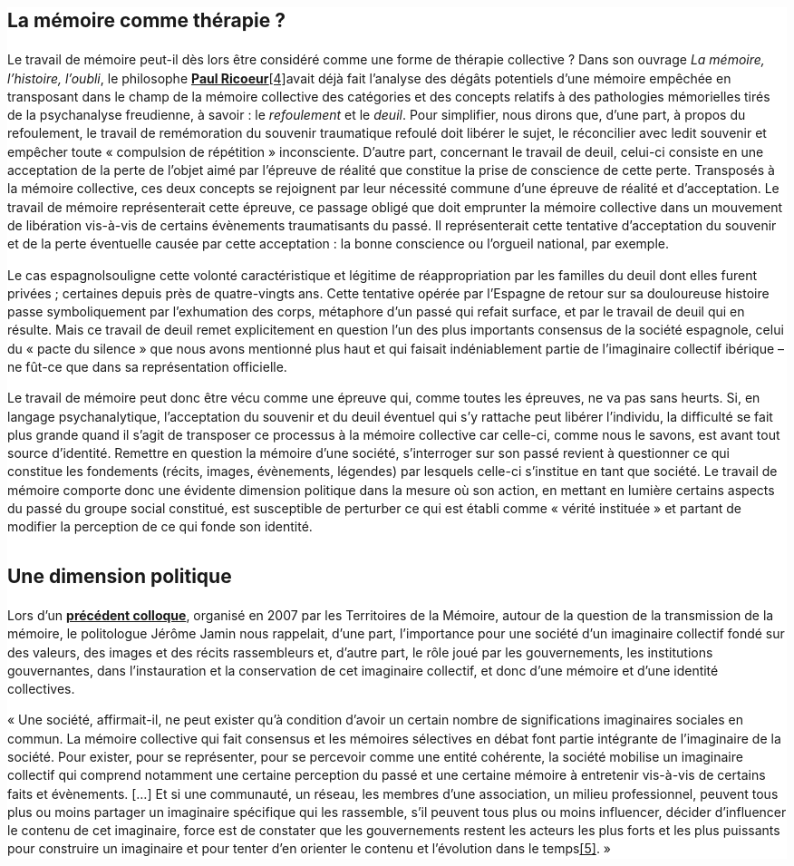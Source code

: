## La mémoire comme thérapie ?

Le travail de mémoire peut-il dès lors être considéré comme une forme de thérapie collective ? Dans son ouvrage _La mémoire, l’histoire, l’oubli_, le philosophe [**Paul Ricoeur**](https://fr.wikipedia.org/wiki/Paul_Ric%C5%93ur)[[4]](#footnote-4)avait déjà fait l’analyse des dégâts potentiels d’une mémoire empêchée en transposant dans le champ de la mémoire collective des catégories et des concepts relatifs à des pathologies mémorielles tirés de la psychanalyse freudienne, à savoir : le _refoulement_ et le _deuil_. Pour simplifier, nous dirons que, d’une part, à propos du refoulement, le travail de remémoration du souvenir traumatique refoulé doit libérer le sujet, le réconcilier avec ledit souvenir et empêcher toute « compulsion de répétition » inconsciente. D’autre part, concernant le travail de deuil, celui-ci consiste en une acceptation de la perte de l’objet aimé par l’épreuve de réalité que constitue la prise de conscience de cette perte. Transposés à la mémoire collective, ces deux concepts se rejoignent par leur nécessité commune d’une épreuve de réalité et d’acceptation. Le travail de mémoire représenterait cette épreuve, ce passage obligé que doit emprunter la mémoire collective dans un mouvement de libération vis-à-vis de certains évènements traumatisants du passé. Il représenterait cette tentative d’acceptation du souvenir et de la perte éventuelle causée par cette acceptation : la bonne conscience ou l’orgueil national, par exemple.

Le cas espagnolsouligne cette volonté caractéristique et légitime de réappropriation par les familles du deuil dont elles furent privées ; certaines depuis près de quatre-vingts ans. Cette tentative opérée par l’Espagne de retour sur sa douloureuse histoire passe symboliquement par l’exhumation des corps, métaphore d’un passé qui refait surface, et par le travail de deuil qui en résulte. Mais ce travail de deuil remet explicitement en question l’un des plus importants consensus de la société espagnole, celui du « pacte du silence » que nous avons mentionné plus haut et qui faisait indéniablement partie de l’imaginaire collectif ibérique – ne fût-ce que dans sa représentation officielle.

Le travail de mémoire peut donc être vécu comme une épreuve qui, comme toutes les épreuves, ne va pas sans heurts. Si, en langage psychanalytique, l’acceptation du souvenir et du deuil éventuel qui s’y rattache peut libérer l’individu, la difficulté se fait plus grande quand il s’agit de transposer ce processus à la mémoire collective car celle-ci, comme nous le savons, est avant tout source d’identité. Remettre en question la mémoire d’une société, s’interroger sur son passé revient à questionner ce qui constitue les fondements (récits, images, évènements, légendes) par lesquels celle-ci s’institue en tant que société. Le travail de mémoire comporte donc une évidente dimension politique dans la mesure où son action, en mettant en lumière certains aspects du passé du groupe social constitué, est susceptible de perturber ce qui est établi comme « vérité instituée » et partant de modifier la perception de ce qui fonde son identité.

## Une dimension politique

Lors d’un [**précédent colloque**](/images/PDF/pdf/transmettre7mai_cahiercolloque_web.pdf), organisé en 2007 par les Territoires de la Mémoire, autour de la question de la transmission de la mémoire, le politologue Jérôme Jamin nous rappelait, d’une part, l’importance pour une société d’un imaginaire collectif fondé sur des valeurs, des images et des récits rassembleurs et, d’autre part, le rôle joué par les gouvernements, les institutions gouvernantes, dans l’instauration et la conservation de cet imaginaire collectif, et donc d’une mémoire et d’une identité collectives.

« Une société, affirmait-il, ne peut exister qu’à condition d’avoir un certain nombre de significations imaginaires sociales en commun. La mémoire collective qui fait consensus et les mémoires sélectives en débat font partie intégrante de l’imaginaire de la société. Pour exister, pour se représenter, pour se percevoir comme une entité cohérente, la société mobilise un imaginaire collectif qui comprend notamment une certaine perception du passé et une certaine mémoire à entretenir vis-à-vis de certains faits et évènements. \[…] Et si une communauté, un réseau, les membres d’une association, un milieu professionnel, peuvent tous plus ou moins partager un imaginaire spécifique qui les rassemble, s’il peuvent tous plus ou moins influencer, décider d’influencer le contenu de cet imaginaire, force est de constater que les gouvernements restent les acteurs les plus forts et les plus puissants pour construire un imaginaire et pour tenter d’en orienter le contenu et l’évolution dans le temps[[5]](#footnote-5). »

